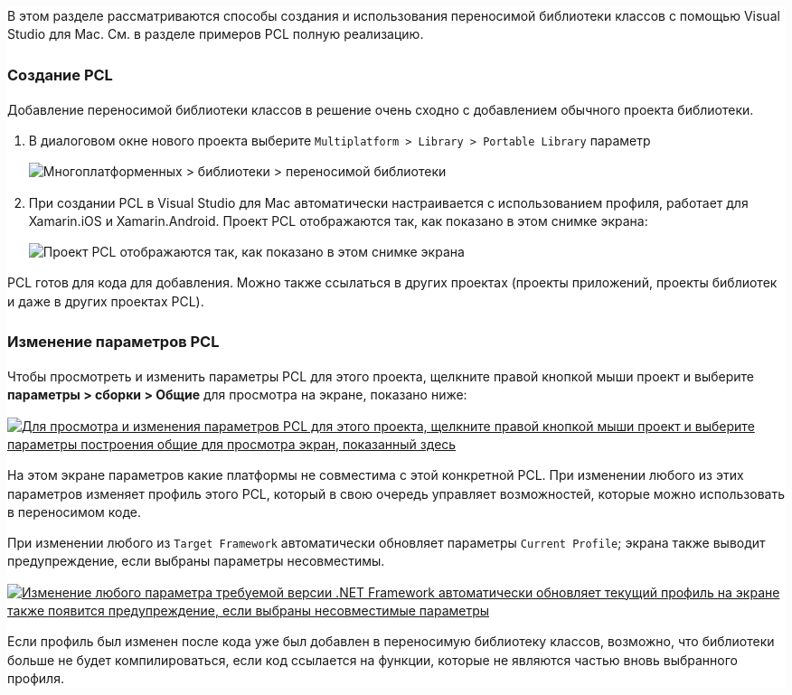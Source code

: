 
В этом разделе рассматриваются способы создания и использования переносимой библиотеки классов с помощью Visual Studio для Mac. См. в разделе примеров PCL полную реализацию.



### <a name="creating-a-pcl"></a>Создание PCL


Добавление переносимой библиотеки классов в решение очень сходно с добавлением обычного проекта библиотеки.


1. В диалоговом окне нового проекта выберите `Multiplatform > Library > Portable Library` параметр


    ![](pcl-images/image2.png "Многоплатформенных > библиотеки > переносимой библиотеки")


1. При создании PCL в Visual Studio для Mac автоматически настраивается с использованием профиля, работает для Xamarin.iOS и Xamarin.Android. Проект PCL отображаются так, как показано в этом снимке экрана:

    ![](pcl-images/image3.png "Проект PCL отображаются так, как показано в этом снимке экрана")

PCL готов для кода для добавления. Можно также ссылаться в других проектах (проекты приложений, проекты библиотек и даже в других проектах PCL).



### <a name="editing-pcl-settings"></a>Изменение параметров PCL


Чтобы просмотреть и изменить параметры PCL для этого проекта, щелкните правой кнопкой мыши проект и выберите **параметры > сборки > Общие** для просмотра на экране, показано ниже:



[![](pcl-images/image4.png "Для просмотра и изменения параметров PCL для этого проекта, щелкните правой кнопкой мыши проект и выберите параметры построения общие для просмотра экран, показанный здесь")](pcl-images/image4.png)



На этом экране параметров какие платформы не совместима с этой конкретной PCL. При изменении любого из этих параметров изменяет профиль этого PCL, который в свою очередь управляет возможностей, которые можно использовать в переносимом коде.



При изменении любого из `Target Framework` автоматически обновляет параметры `Current Profile`; экрана также выводит предупреждение, если выбраны параметры несовместимы.



[![](pcl-images/image5.png "Изменение любого параметра требуемой версии .NET Framework автоматически обновляет текущий профиль на экране также появится предупреждение, если выбраны несовместимые параметры")](pcl-images/image5.png)



Если профиль был изменен после кода уже был добавлен в переносимую библиотеку классов, возможно, что библиотеки больше не будет компилироваться, если код ссылается на функции, которые не являются частью вновь выбранного профиля.

